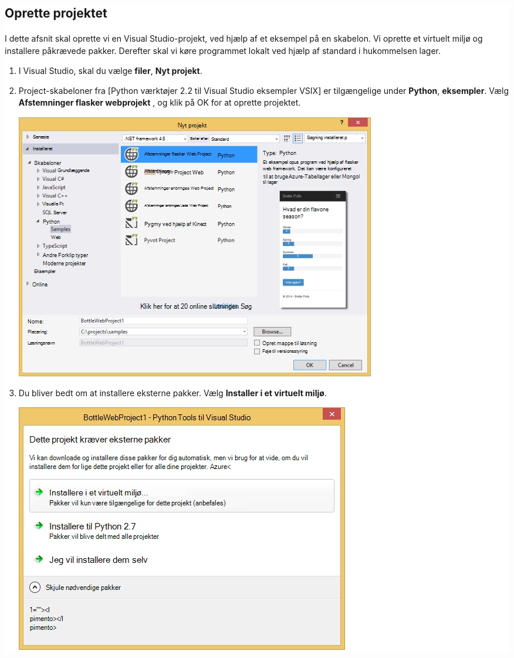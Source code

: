## <a name="create-the-project"></a>Oprette projektet

I dette afsnit skal oprette vi en Visual Studio-projekt, ved hjælp af et eksempel på en skabelon. Vi oprette et virtuelt miljø og installere påkrævede pakker. Derefter skal vi køre programmet lokalt ved hjælp af standard i hukommelsen lager.

1.  I Visual Studio, skal du vælge **filer**, **Nyt projekt**.

1.  Project-skabeloner fra [Python værktøjer 2.2 til Visual Studio eksempler VSIX] er tilgængelige under **Python**, **eksempler**. Vælg **Afstemninger flasker webprojekt** , og klik på OK for at oprette projektet.

    ![Dialogboksen nyt projekt](./media/web-sites-python-ptvs-bottle-table-storage/PollsBottleNewProject.png)

1.  Du bliver bedt om at installere eksterne pakker. Vælg **Installer i et virtuelt miljø**.

    ![Eksterne pakker dialogboksen](./media/web-sites-python-ptvs-bottle-table-storage/PollsBottleExternalPackages.png)


[Python Developer Center]: /develop/python/
[Azure-Skytjenester]: ../cloud-services-python-ptvs.md
[dokumentation]: ../storage-python-how-to-use-table-storage.md
[Hvordan du bruger tjenesten tabel Storage fra Python]: ../storage-python-how-to-use-table-storage.md
[Azure-portalen]: https://portal.azure.com
[Azure SDK til .NET]: http://azure.microsoft.com/downloads/
[Python Tools til Visual Studio]: http://aka.ms/ptvs
[Python Tools 2.2 til Visual Studio]: http://go.microsoft.com/fwlink/?LinkId=624025
[Python Tools 2.2 til Visual Studio eksempler VSIX]: http://go.microsoft.com/fwlink/?LinkId=624025
[Azure SDK værktøjer til VS 2015]: http://go.microsoft.com/fwlink/?LinkId=518003
[Python 2.7 32-bit]: http://go.microsoft.com/fwlink/?LinkId=517190 
[Python 3.4 32-bit]: http://go.microsoft.com/fwlink/?LinkId=517191
[Python Tools til Visual Studio dokumentation]: http://aka.ms/ptvsdocs
[Flasker dokumentation]: http://bottlepy.org/docs/dev/index.html
[Ekstern fejlfinding på Microsoft Azure]: http://go.microsoft.com/fwlink/?LinkId=624026
[Webprojekter]: http://go.microsoft.com/fwlink/?LinkId=624027
[Skybaseret tjenesteprojekter]: http://go.microsoft.com/fwlink/?LinkId=624028
[Azure-lager]: http://azure.microsoft.com/documentation/services/storage/
[Azure SDK for Python]: https://github.com/Azure/azure-sdk-for-python